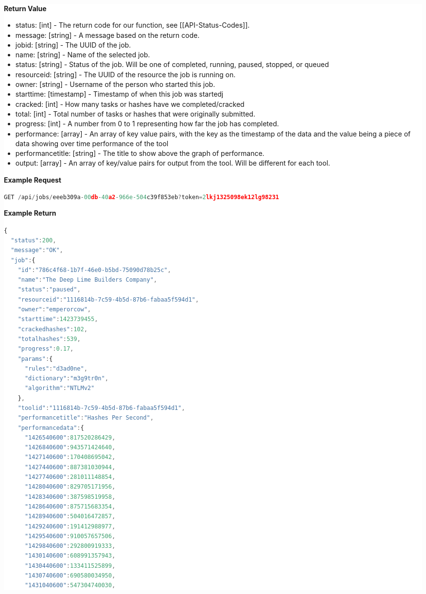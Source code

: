 __Return Value__  

+ status: [int] - The return code for our function, see [[API-Status-Codes]].
+ message: [string] - A message based on the return code.
+ jobid: [string] - The UUID of the job.
+ name: [string] - Name of the selected job.
+ status: [string] - Status of the job.  Will be one of completed, running, paused, stopped, or queued
+ resourceid: [string] - The UUID of the resource the job is running on.
+ owner: [string] - Username of the person who started this job.
+ starttime: [timestamp] - Timestamp of when this job was startedj
+ cracked: [int] - How many tasks or hashes have we completed/cracked
+ total: [int] - Total number of tasks or hashes that were originally submitted.
+ progress: [int] - A number from 0 to 1 representing how far the job has completed.
+ performance: [array] - An array of key value pairs, with the key as the timestamp of the data and the value being a piece of data showing over time performance of the tool
+ performancetitle: [string] - The title to show above the graph of performance.
+ output: [array] - An array of key/value pairs for output from the tool.  Will be different for each tool.

__Example Request__

```javascript
GET /api/jobs/eeeb309a-00db-40a2-966e-504c39f853eb?token=2lkj1325098ek12lg98231
```

__Example Return__  

```javascript
{
  "status":200,
  "message":"OK",
  "job":{
    "id":"786c4f68-1b7f-46e0-b5bd-75090d78b25c",
    "name":"The Deep Lime Builders Company",
    "status":"paused",
    "resourceid":"1116814b-7c59-4b5d-87b6-fabaa5f594d1",
    "owner":"emperorcow",
    "starttime":1423739455,
    "crackedhashes":102,
    "totalhashes":539,
    "progress":0.17,
    "params":{
      "rules":"d3ad0ne",
      "dictionary":"m3g9tr0n",
      "algorithm":"NTLMv2"
    },
    "toolid":"1116814b-7c59-4b5d-87b6-fabaa5f594d1",
    "performancetitle":"Hashes Per Second",
    "performancedata":{
      "1426540600":817520286429,
      "1426840600":943571424640,
      "1427140600":170408695042,
      "1427440600":887381030944,
      "1427740600":281011148854,
      "1428040600":829705171956,
      "1428340600":387598519958,
      "1428640600":875715683354,
      "1428940600":504016472857,
      "1429240600":191412988977,
      "1429540600":910057657506,
      "1429840600":292800919333,
      "1430140600":608991357943,
      "1430440600":133411525899,
      "1430740600":690580034950,
      "1431040600":547304740030,
```